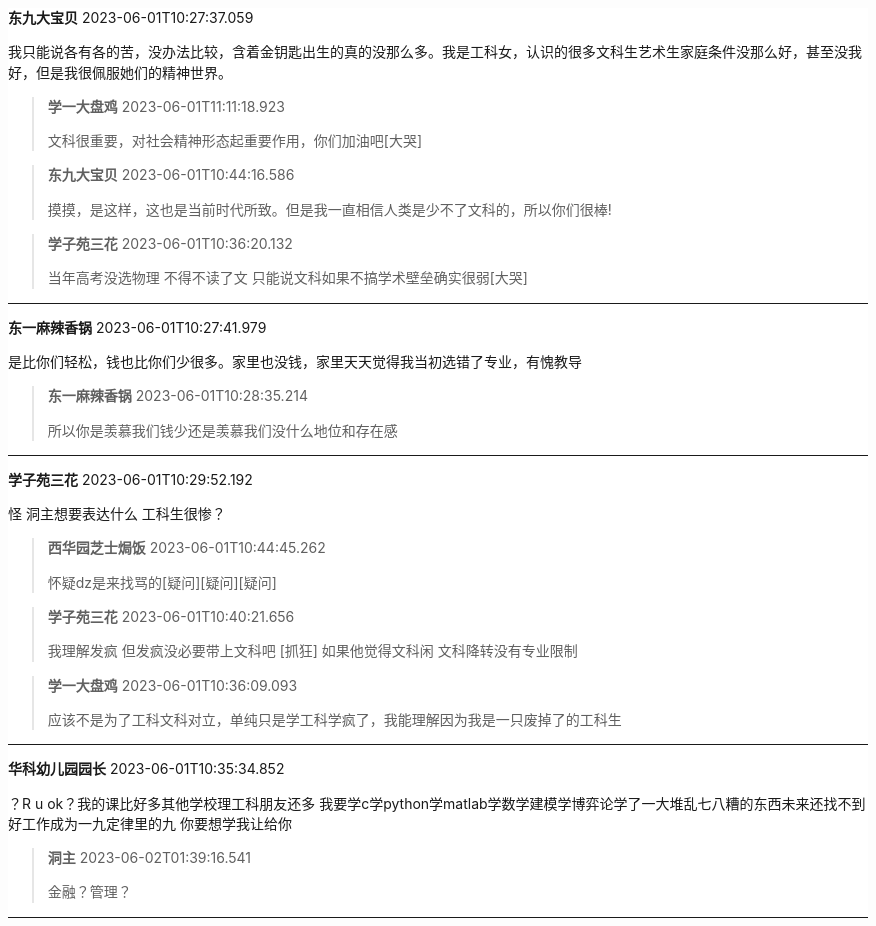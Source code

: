 **东九大宝贝** 2023-06-01T10:27:37.059

我只能说各有各的苦，没办法比较，含着金钥匙出生的真的没那么多。我是工科女，认识的很多文科生艺术生家庭条件没那么好，甚至没我好，但是我很佩服她们的精神世界。

> **学一大盘鸡** 2023-06-01T11:11:18.923
> 
> 文科很重要，对社会精神形态起重要作用，你们加油吧[大哭]


> **东九大宝贝** 2023-06-01T10:44:16.586
> 
> 摸摸，是这样，这也是当前时代所致。但是我一直相信人类是少不了文科的，所以你们很棒!


> **学子苑三花** 2023-06-01T10:36:20.132
> 
> 当年高考没选物理 不得不读了文 只能说文科如果不搞学术壁垒确实很弱[大哭]


---

**东一麻辣香锅** 2023-06-01T10:27:41.979

是比你们轻松，钱也比你们少很多。家里也没钱，家里天天觉得我当初选错了专业，有愧教导

> **东一麻辣香锅** 2023-06-01T10:28:35.214
> 
> 所以你是羡慕我们钱少还是羡慕我们没什么地位和存在感


---

**学子苑三花** 2023-06-01T10:29:52.192

怪 洞主想要表达什么 工科生很惨？

> **西华园芝士焗饭** 2023-06-01T10:44:45.262
> 
> 怀疑dz是来找骂的[疑问][疑问][疑问]


> **学子苑三花** 2023-06-01T10:40:21.656
> 
> 我理解发疯 但发疯没必要带上文科吧 [抓狂] 如果他觉得文科闲 文科降转没有专业限制


> **学一大盘鸡** 2023-06-01T10:36:09.093
> 
> 应该不是为了工科文科对立，单纯只是学工科学疯了，我能理解因为我是一只废掉了的工科生


---

**华科幼儿园园长** 2023-06-01T10:35:34.852

？R u ok？我的课比好多其他学校理工科朋友还多 我要学c学python学matlab学数学建模学博弈论学了一大堆乱七八糟的东西未来还找不到好工作成为一九定律里的九 你要想学我让给你

> **洞主** 2023-06-02T01:39:16.541
> 
> 金融？管理？


---
